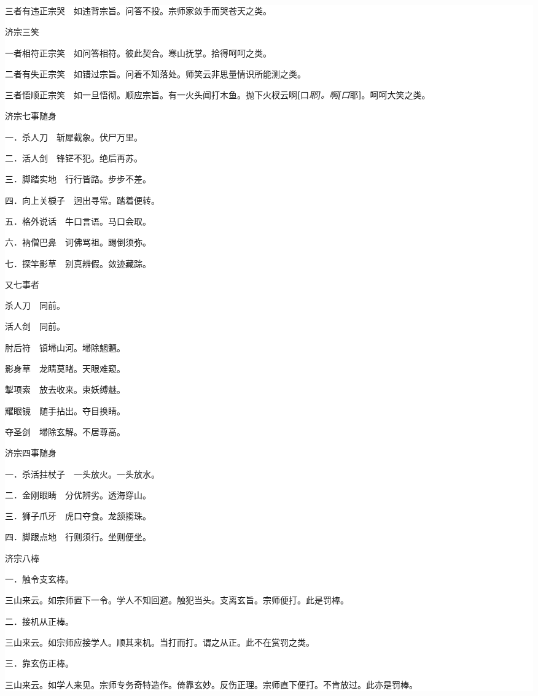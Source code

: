 三者有违正宗哭　如违背宗旨。问答不投。宗师家敛手而哭苍天之类。  

济宗三笑  

一者相符正宗笑　如问答相符。彼此契合。寒山抚掌。拾得呵呵之类。  

二者有失正宗笑　如错过宗旨。问着不知落处。师笑云非思量情识所能测之类。  

三者悟顺正宗笑　如一旦悟彻。顺应宗旨。有一火头闻打木鱼。抛下火杈云啊[口*耶]。啊[口*耶]。呵呵大笑之类。  

济宗七事随身  

一．杀人刀　斩犀截象。伏尸万里。  

二．活人剑　锋铓不犯。绝后再苏。  

三．脚踏实地　行行皆路。步步不差。  

四．向上关棙子　迥出寻常。踏着便转。  

五．格外说话　牛口言语。马口会取。  

六．衲僧巴鼻　诃佛骂祖。踢倒须弥。  

七．探竿影草　别真辨假。敛迹藏踪。  

又七事者  

杀人刀　同前。  

活人剑　同前。  

肘后符　镇埽山河。埽除魍魉。  

影身草　龙睛莫睹。天眼难窥。  

掣项索　放去收来。束妖缚魅。  

耀眼镜　随手拈出。夺目换睛。  

夺圣剑　埽除玄解。不居尊高。  

济宗四事随身  

一．杀活拄杖子　一头放火。一头放水。  

二．金刚眼睛　分优辨劣。透海穿山。  

三．狮子爪牙　虎口夺食。龙颔搊珠。  

四．脚跟点地　行则须行。坐则便坐。  

济宗八棒  

一．触令支玄棒。  

三山来云。如宗师置下一令。学人不知回避。触犯当头。支离玄旨。宗师便打。此是罚棒。  

二．接机从正棒。  

三山来云。如宗师应接学人。顺其来机。当打而打。谓之从正。此不在赏罚之类。  

三．靠玄伤正棒。  

三山来云。如学人来见。宗师专务奇特造作。倚靠玄妙。反伤正理。宗师直下便打。不肯放过。此亦是罚棒。  
